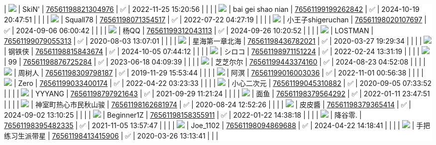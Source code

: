 | ![](https://avatars.steamstatic.com/728180f33ab53db65008bed66a9151c8b67bfc3a.jpg) | SkiN'                    | [76561198821304976](https://steamcommunity.com/profiles/76561198821304976/) | ✅           | 2022-11-25 15:20:56 |          |                     |
| ![](https://avatars.steamstatic.com/e566d37bce959fc9e9e2766eae652cacb2cfa19c.jpg) | bai gei shao nian        | [76561199199262842](https://steamcommunity.com/profiles/76561199199262842/) | ✅           | 2024-10-19 20:47:51 |          |                     |
| ![](https://avatars.steamstatic.com/e4c5e2ab869df41657cb2108f0d01723d0ba7ba7.jpg) | Squall78                 | [76561198071354517](https://steamcommunity.com/profiles/76561198071354517/) | ✅           | 2022-07-22 04:27:19 |          |                     |
| ![](https://avatars.steamstatic.com/038cdf10f6d5a5c9526b426b6bc8eeb45196a44f.jpg) | 小王子shigeruchan           | [76561198020107697](https://steamcommunity.com/profiles/76561198020107697/) | ✅           | 2024-09-06 06:00:42 |          |                     |
| ![](https://avatars.steamstatic.com/24d060b0275c1c41d6659b39ddba5b284664aa0a.jpg) | 杨QQ                      | [76561199312043113](https://steamcommunity.com/profiles/76561199312043113/) | ✅           | 2024-09-26 10:20:52 |          |                     |
| ![](https://avatars.steamstatic.com/f088ef77593cb815c86ed90943beae0c9a984cd3.jpg) | LOSTMAN                  | [76561199079055313](https://steamcommunity.com/profiles/76561199079055313/) | ✅           | 2020-08-03 13:07:01 |          |                     |
| ![](https://avatars.steamstatic.com/e123051ffc4f07e73737d58c17e3bee71366fc34.jpg) | 星海第一章北海                  | [76561198436782021](https://steamcommunity.com/profiles/76561198436782021/) | ✅           | 2020-03-27 19:29:34 |          |                     |
| ![](https://avatars.steamstatic.com/7bed751682716ae8b70f23b0770c614ada399cf6.jpg) | 钢铁侠                      | [76561198815843674](https://steamcommunity.com/profiles/76561198815843674/) | ✅           | 2024-10-05 07:44:12 |          |                     |
| ![](https://avatars.steamstatic.com/c2c516efb49b4efd92bad419852b8d5bedcbd77e.jpg) | シロコ                      | [76561198971151224](https://steamcommunity.com/profiles/76561198971151224/) | ✅           | 2022-02-24 13:31:19 |          |                     |
| ![](https://avatars.steamstatic.com/41abfe61623f983fa603420c8302ff342348b121.jpg) | 99                       | [76561198876725284](https://steamcommunity.com/profiles/76561198876725284/) | ✅           | 2023-06-18 04:09:39 |          |                     |
| ![](https://avatars.steamstatic.com/4aac5a984fced6c53ce805973288315eaee6424b.jpg) | 芝芝尔尔                     | [76561199443374160](https://steamcommunity.com/profiles/76561199443374160/) | ✅           | 2024-08-23 04:52:08 |          |                     |
| ![](https://avatars.steamstatic.com/b2c308302d2c482a745ecb5d9ca3a71c699c5b3f.jpg) | 周树人                      | [76561198309798187](https://steamcommunity.com/profiles/76561198309798187/) | ✅           | 2019-11-29 15:53:44 |          |                     |
| ![](https://avatars.steamstatic.com/f7c695bb4723b20da2a7bbbfd0e6e7dc1081c89f.jpg) | 阿溟                       | [76561199016003036](https://steamcommunity.com/profiles/76561199016003036/) | ✅           | 2022-11-01 00:56:38 |          |                     |
| ![](https://avatars.steamstatic.com/738345e90541ec9e092fdad6321ae639eed49e4b.jpg) | Zero                     | [76561199033400174](https://steamcommunity.com/profiles/76561199033400174/) | ✅           | 2022-04-22 03:23:33 |          |                     |
| ![](https://avatars.steamstatic.com/5694257897fa6245f618264eca88f4a77ff87a34.jpg) | 小心二次元                    | [76561199045310882](https://steamcommunity.com/profiles/76561199045310882/) | ✅           | 2020-09-05 07:33:52 |          |                     |
| ![](https://avatars.steamstatic.com/3f506b3332b93f666a9a135e33bf0bf98fd86eef.jpg) | YYYANG                   | [76561198797921643](https://steamcommunity.com/profiles/76561198797921643/) | ✅           | 2021-09-29 11:21:24 |          |                     |
| ![](https://avatars.steamstatic.com/b2c0f6ee35e24dd0c577dfc3d873ea005e0da8c2.jpg) | 面鱼                       | [76561198379564292](https://steamcommunity.com/profiles/76561198379564292/) | ✅           | 2022-01-11 23:47:51 |          |                     |
| ![](https://avatars.steamstatic.com/7dc56b71395c4cdef21ed5d9f3c197e7700c00d2.jpg) | 神室町热心市民秋山骏               | [76561198162681974](https://steamcommunity.com/profiles/76561198162681974/) | ✅           | 2020-08-24 12:52:26 |          |                     |
| ![](https://avatars.steamstatic.com/2271dd535d785395e11f4d8fd110cf71199d514f.jpg) | 皮皮醬                      | [76561198379365414](https://steamcommunity.com/profiles/76561198379365414/) | ✅           | 2024-09-02 13:10:25 |          |                     |
| ![](https://avatars.steamstatic.com/6eae2855f1fb56e5d876a163f3455633afa37e46.jpg) | Beginner1Z               | [76561198158355911](https://steamcommunity.com/profiles/76561198158355911/) | ✅           | 2022-01-22 14:38:18 |          |                     |
| ![](https://avatars.steamstatic.com/34224d2292950d051b97c3245eef6c7a9b169c2f.jpg) | 降谷零.                     | [76561198395482335](https://steamcommunity.com/profiles/76561198395482335/) | ✅           | 2021-11-05 13:57:47 |          |                     |
| ![](https://avatars.steamstatic.com/7b3137325f258c22f9ea50a1bb677da7060b670d.jpg) | Joe_1102                 | [76561198094869688](https://steamcommunity.com/profiles/76561198094869688/) | ✅           | 2024-04-22 14:18:41 |          |                     |
| ![](https://avatars.steamstatic.com/2acd7cc98db9e7155d06dc7abe6304babec5a7c5.jpg) | 手把练习生派带星                 | [76561198413415906](https://steamcommunity.com/profiles/76561198413415906/) | ✅           | 2020-03-26 13:13:41 |          |                     |